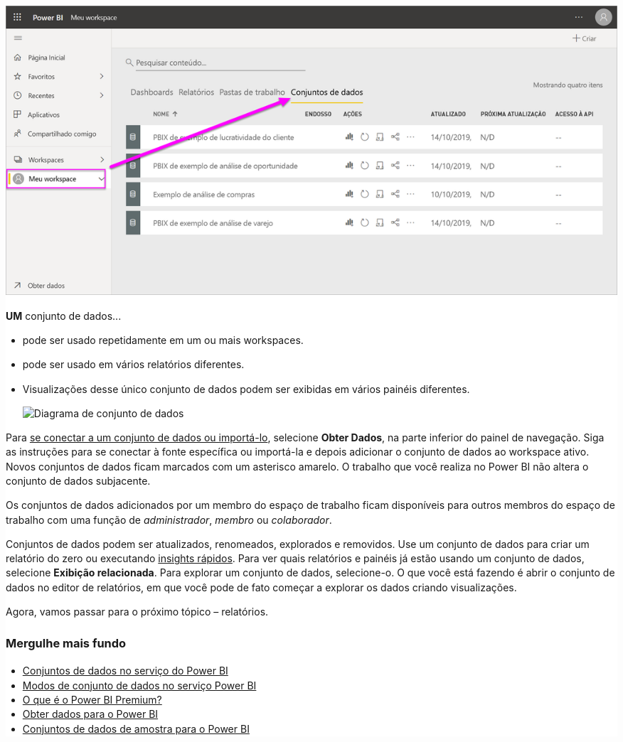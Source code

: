 ![Conjuntos de dados estão selecionados](media/service-basic-concepts/power-bi-datasets.png)

**UM** conjunto de dados...

* pode ser usado repetidamente em um ou mais workspaces.
* pode ser usado em vários relatórios diferentes.
* Visualizações desse único conjunto de dados podem ser exibidas em vários painéis diferentes.

  ![Diagrama de conjunto de dados](media/service-basic-concepts/drawing2.png)

Para [se conectar a um conjunto de dados ou importá-lo](connect-data/service-get-data.md), selecione **Obter Dados**, na parte inferior do painel de navegação. Siga as instruções para se conectar à fonte específica ou importá-la e depois adicionar o conjunto de dados ao workspace ativo. Novos conjuntos de dados ficam marcados com um asterisco amarelo. O trabalho que você realiza no Power BI não altera o conjunto de dados subjacente.

Os conjuntos de dados adicionados por um membro do espaço de trabalho ficam disponíveis para outros membros do espaço de trabalho com uma função de *administrador*, *membro* ou *colaborador*.

Conjuntos de dados podem ser atualizados, renomeados, explorados e removidos. Use um conjunto de dados para criar um relatório do zero ou executando [insights rápidos](create-reports/service-insights.md).  Para ver quais relatórios e painéis já estão usando um conjunto de dados, selecione **Exibição relacionada**. Para explorar um conjunto de dados, selecione-o. O que você está fazendo é abrir o conjunto de dados no editor de relatórios, em que você pode de fato começar a explorar os dados criando visualizações.

Agora, vamos passar para o próximo tópico – relatórios.

### <a name="dig-deeper"></a>Mergulhe mais fundo
* [Conjuntos de dados no serviço do Power BI](connect-data/service-datasets-understand.md)
* [Modos de conjunto de dados no serviço Power BI](connect-data/service-dataset-modes-understand.md)
* [O que é o Power BI Premium?](admin/service-premium-what-is.md)
* [Obter dados para o Power BI](connect-data/service-get-data.md)
* [Conjuntos de dados de amostra para o Power BI](create-reports/sample-datasets.md)
